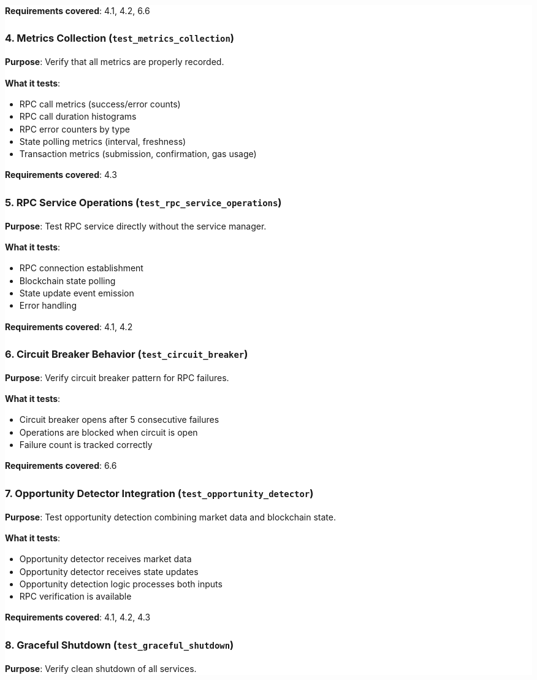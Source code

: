**Requirements covered**: 4.1, 4.2, 6.6

### 4. Metrics Collection (`test_metrics_collection`)

**Purpose**: Verify that all metrics are properly recorded.

**What it tests**:
- RPC call metrics (success/error counts)
- RPC call duration histograms
- RPC error counters by type
- State polling metrics (interval, freshness)
- Transaction metrics (submission, confirmation, gas usage)

**Requirements covered**: 4.3

### 5. RPC Service Operations (`test_rpc_service_operations`)

**Purpose**: Test RPC service directly without the service manager.

**What it tests**:
- RPC connection establishment
- Blockchain state polling
- State update event emission
- Error handling

**Requirements covered**: 4.1, 4.2

### 6. Circuit Breaker Behavior (`test_circuit_breaker`)

**Purpose**: Verify circuit breaker pattern for RPC failures.

**What it tests**:
- Circuit breaker opens after 5 consecutive failures
- Operations are blocked when circuit is open
- Failure count is tracked correctly

**Requirements covered**: 6.6

### 7. Opportunity Detector Integration (`test_opportunity_detector`)

**Purpose**: Test opportunity detection combining market data and blockchain state.

**What it tests**:
- Opportunity detector receives market data
- Opportunity detector receives state updates
- Opportunity detection logic processes both inputs
- RPC verification is available

**Requirements covered**: 4.1, 4.2, 4.3

### 8. Graceful Shutdown (`test_graceful_shutdown`)

**Purpose**: Verify clean shutdown of all services.
